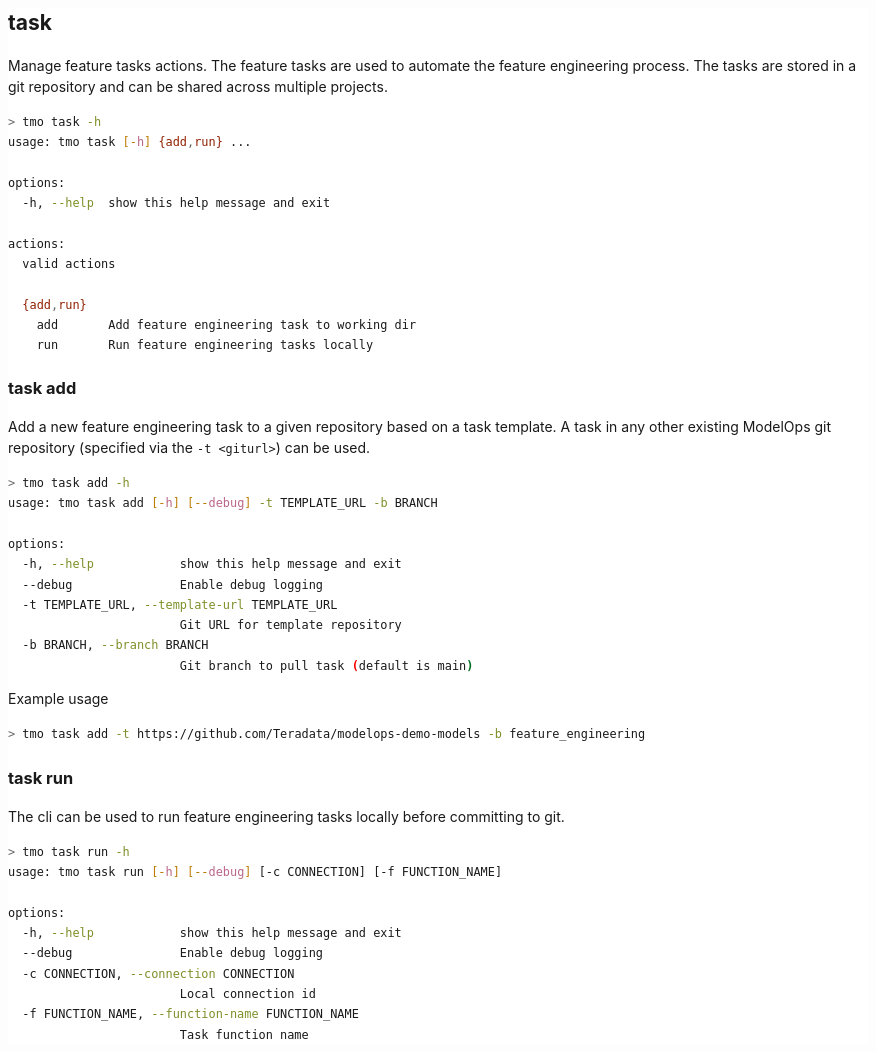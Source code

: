 ## task<a id="task"></a>

Manage feature tasks actions. The feature tasks are used to automate the feature engineering process. The tasks are stored in a git repository and can be shared across multiple projects.

```bash
> tmo task -h
usage: tmo task [-h] {add,run} ...

options:
  -h, --help  show this help message and exit

actions:
  valid actions

  {add,run}
    add       Add feature engineering task to working dir
    run       Run feature engineering tasks locally
```

### task add<a id="task-add"></a>

Add a new feature engineering task to a given repository based on a task template. A task in any other existing ModelOps git repository (specified via the `-t <giturl>`) can be used.

```bash
> tmo task add -h
usage: tmo task add [-h] [--debug] -t TEMPLATE_URL -b BRANCH

options:
  -h, --help            show this help message and exit
  --debug               Enable debug logging
  -t TEMPLATE_URL, --template-url TEMPLATE_URL
                        Git URL for template repository
  -b BRANCH, --branch BRANCH
                        Git branch to pull task (default is main)
```

Example usage

```bash
> tmo task add -t https://github.com/Teradata/modelops-demo-models -b feature_engineering
```

### task run<a id="task-run"></a>

The cli can be used to run feature engineering tasks locally before committing to git.

```bash
> tmo task run -h
usage: tmo task run [-h] [--debug] [-c CONNECTION] [-f FUNCTION_NAME]

options:
  -h, --help            show this help message and exit
  --debug               Enable debug logging
  -c CONNECTION, --connection CONNECTION
                        Local connection id
  -f FUNCTION_NAME, --function-name FUNCTION_NAME
                        Task function name
```
